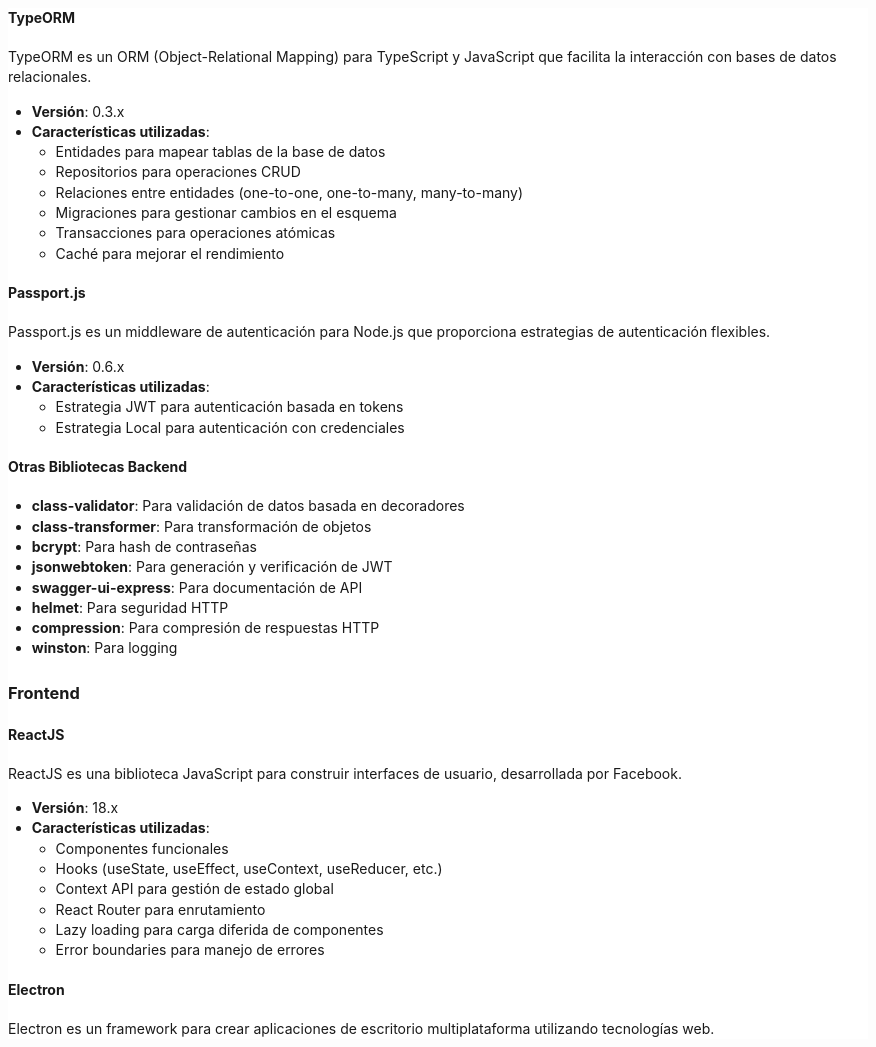 #### TypeORM

TypeORM es un ORM (Object-Relational Mapping) para TypeScript y JavaScript que facilita la interacción con bases de datos relacionales.

- **Versión**: 0.3.x
- **Características utilizadas**:
  - Entidades para mapear tablas de la base de datos
  - Repositorios para operaciones CRUD
  - Relaciones entre entidades (one-to-one, one-to-many, many-to-many)
  - Migraciones para gestionar cambios en el esquema
  - Transacciones para operaciones atómicas
  - Caché para mejorar el rendimiento

#### Passport.js

Passport.js es un middleware de autenticación para Node.js que proporciona estrategias de autenticación flexibles.

- **Versión**: 0.6.x
- **Características utilizadas**:
  - Estrategia JWT para autenticación basada en tokens
  - Estrategia Local para autenticación con credenciales

#### Otras Bibliotecas Backend

- **class-validator**: Para validación de datos basada en decoradores
- **class-transformer**: Para transformación de objetos
- **bcrypt**: Para hash de contraseñas
- **jsonwebtoken**: Para generación y verificación de JWT
- **swagger-ui-express**: Para documentación de API
- **helmet**: Para seguridad HTTP
- **compression**: Para compresión de respuestas HTTP
- **winston**: Para logging

### Frontend

#### ReactJS

ReactJS es una biblioteca JavaScript para construir interfaces de usuario, desarrollada por Facebook.

- **Versión**: 18.x
- **Características utilizadas**:
  - Componentes funcionales
  - Hooks (useState, useEffect, useContext, useReducer, etc.)
  - Context API para gestión de estado global
  - React Router para enrutamiento
  - Lazy loading para carga diferida de componentes
  - Error boundaries para manejo de errores

#### Electron

Electron es un framework para crear aplicaciones de escritorio multiplataforma utilizando tecnologías web.

